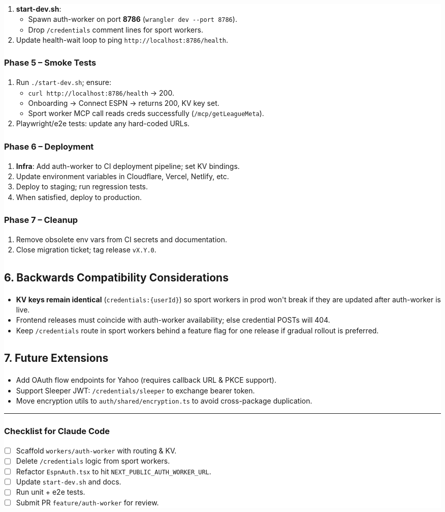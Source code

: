 1. **start-dev.sh**:
   * Spawn auth-worker on port **8786** (`wrangler dev --port 8786`).
   * Drop `/credentials` comment lines for sport workers.
2. Update health-wait loop to ping `http://localhost:8786/health`.

### Phase 5 – Smoke Tests

1. Run `./start-dev.sh`; ensure:
   * `curl http://localhost:8786/health` → 200.
   * Onboarding → Connect ESPN → returns 200, KV key set.
   * Sport worker MCP call reads creds successfully (`/mcp/getLeagueMeta`).
2. Playwright/e2e tests: update any hard-coded URLs.

### Phase 6 – Deployment

1. **Infra**: Add auth-worker to CI deployment pipeline; set KV bindings.
2. Update environment variables in Cloudflare, Vercel, Netlify, etc.
3. Deploy to staging; run regression tests.
4. When satisfied, deploy to production.

### Phase 7 – Cleanup

1. Remove obsolete env vars from CI secrets and documentation.
2. Close migration ticket; tag release `vX.Y.0`.

## 6. Backwards Compatibility Considerations

* **KV keys remain identical** (`credentials:{userId}`) so sport workers in prod won't break if they are updated after auth-worker is live.
* Frontend releases must coincide with auth-worker availability; else credential POSTs will 404.
* Keep `/credentials` route in sport workers behind a feature flag for one release if gradual rollout is preferred.

## 7. Future Extensions

* Add OAuth flow endpoints for Yahoo (requires callback URL & PKCE support).  
* Support Sleeper JWT:  `/credentials/sleeper` to exchange bearer token.  
* Move encryption utils to `auth/shared/encryption.ts` to avoid cross-package duplication.

---

### Checklist for Claude Code

- [ ] Scaffold `workers/auth-worker` with routing & KV.
- [ ] Delete `/credentials` logic from sport workers.
- [ ] Refactor `EspnAuth.tsx` to hit `NEXT_PUBLIC_AUTH_WORKER_URL`.
- [ ] Update `start-dev.sh` and docs.
- [ ] Run unit + e2e tests.
- [ ] Submit PR `feature/auth-worker` for review. 